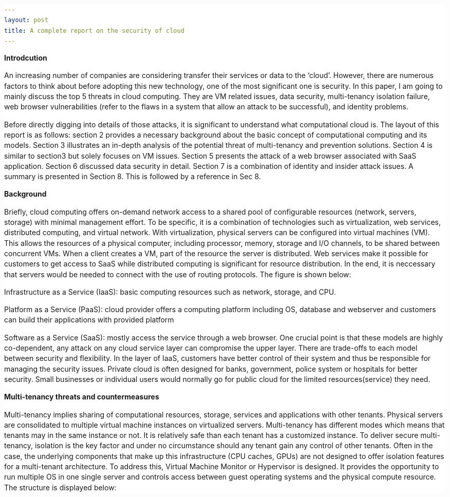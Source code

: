 ```yaml
---
layout: post
title: A complete report on the security of cloud
---
```

**Introdcution**

An increasing number of companies are considering transfer their services or data to the ‘cloud’. However, there are numerous factors to think about before adopting this new technology, one of the most significant one is security. In this paper, I am going to mainly discuss the top 5 threats in cloud computing. They are VM related issues, data security, multi-tenancy isolation failure, web browser vulnerabilities (refer to the flaws in a system that allow an attack to be successful), and identity problems.

Before directly digging into details of those attacks, it is significant to understand what computational cloud is. The layout of this report is as follows: section 2 provides a necessary background about the basic concept of computational computing and its models. Section 3 illustrates an in-depth analysis of the potential threat of multi-tenancy and prevention solutions. Section 4 is similar to section3 but solely focuses on VM issues. Section 5 presents the attack of a web browser associated with SaaS application. Section 6 discussed data security in detail. Section 7 is a combination of identity and insider attack issues. A summary is presented in Section 8. This is followed by a reference in Sec 8.
 
**Background**

Briefly, cloud computing offers on-demand network access to a shared pool of configurable resources (network, servers, storage) with minimal management effort. To be specific, it is a combination of technologies such as virtualization, web services, distributed computing, and virtual network. With virtualization, physical servers can be configured into virtual machines (VM). This allows the resources of a physical computer, including processor, memory, storage and I/O channels, to be shared between concurrent VMs. When a client creates a VM, part of the resource the server is distributed. Web services make it possible for customers to get access to SaaS while distributed computing is significant for resource distribution. In the end, it is neccessary that servers would be needed to connect with the use of routing protocols. The figure is shown below:

Infrastructure as a Service (IaaS): basic computing resources such as network, storage, and CPU.

Platform as a Service (PaaS): cloud provider offers a computing platform including OS, database and webserver and customers can build their  applications with provided platform

Software as a Service (SaaS): mostly access the service through a web browser.
One crucial point is that these models are highly co-dependent, any attack on any cloud service layer can compromise the upper layer. There are trade-offs to each model between security and flexibility. In the layer of IaaS, customers have better control of their system and thus be responsible for managing the security issues.
Private cloud is often designed for banks, government, police system or hospitals for better security. Small businesses or individual users would normally go for public cloud for the limited resources(service) they need.
 
**Multi-tenancy threats and countermeasures**

Multi-tenancy implies sharing of computational resources, storage, services and applications
with other tenants. Physical servers are consolidated to multiple virtual machine instances on virtualized servers. Multi-tenancy has different modes which means that tenants may in the same instance or not. It is relatively safe than each tenant has a customized instance. 
To deliver secure multi-tenancy, isolation is the key factor and under no circumstance should any tenant gain any control of other tenants. Often in the case, the underlying components that make up this infrastructure (CPU caches, GPUs) are not designed to offer isolation features for a multi-tenant architecture. 
To address this, Virtual Machine Monitor or Hypervisor is designed. It provides the opportunity to run multiple OS in one single server and controls access between guest operating systems and the physical compute resource. The structure is displayed below:
